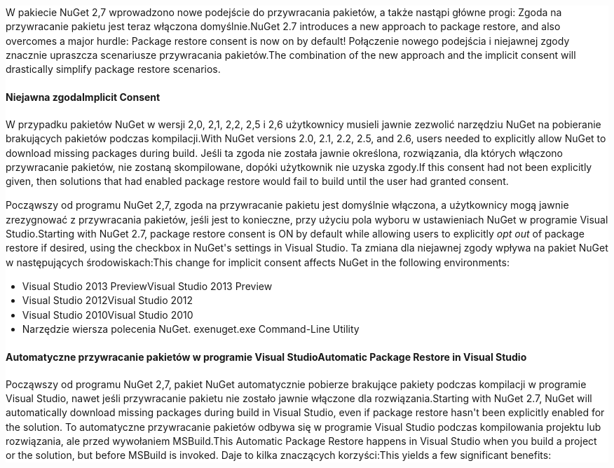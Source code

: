 <span data-ttu-id="3789c-142">W pakiecie NuGet 2,7 wprowadzono nowe podejście do przywracania pakietów, a także nastąpi główne progi: Zgoda na przywracanie pakietu jest teraz włączona domyślnie.</span><span class="sxs-lookup"><span data-stu-id="3789c-142">NuGet 2.7 introduces a new approach to package restore, and also overcomes a major hurdle: Package restore consent is now on by default!</span></span> <span data-ttu-id="3789c-143">Połączenie nowego podejścia i niejawnej zgody znacznie upraszcza scenariusze przywracania pakietów.</span><span class="sxs-lookup"><span data-stu-id="3789c-143">The combination of the new approach and the implicit consent will drastically simplify package restore scenarios.</span></span>

#### <a name="implicit-consent"></a><span data-ttu-id="3789c-144">Niejawna zgoda</span><span class="sxs-lookup"><span data-stu-id="3789c-144">Implicit Consent</span></span>

<span data-ttu-id="3789c-145">W przypadku pakietów NuGet w wersji 2,0, 2,1, 2,2, 2,5 i 2,6 użytkownicy musieli jawnie zezwolić narzędziu NuGet na pobieranie brakujących pakietów podczas kompilacji.</span><span class="sxs-lookup"><span data-stu-id="3789c-145">With NuGet versions 2.0, 2.1, 2.2, 2.5, and 2.6, users needed to explicitly allow NuGet to download missing packages during build.</span></span> <span data-ttu-id="3789c-146">Jeśli ta zgoda nie została jawnie określona, rozwiązania, dla których włączono przywracanie pakietów, nie zostaną skompilowane, dopóki użytkownik nie uzyska zgody.</span><span class="sxs-lookup"><span data-stu-id="3789c-146">If this consent had not been explicitly given, then solutions that had enabled package restore would fail to build until the user had granted consent.</span></span>

<span data-ttu-id="3789c-147">Począwszy od programu NuGet 2,7, zgoda na przywracanie pakietu jest domyślnie włączona, a użytkownicy  mogą jawnie zrezygnować z przywracania pakietów, jeśli jest to konieczne, przy użyciu pola wyboru w ustawieniach NuGet w programie Visual Studio.</span><span class="sxs-lookup"><span data-stu-id="3789c-147">Starting with NuGet 2.7, package restore consent is ON by default while allowing users to explicitly *opt out* of package restore if desired, using the checkbox in NuGet's settings in Visual Studio.</span></span> <span data-ttu-id="3789c-148">Ta zmiana dla niejawnej zgody wpływa na pakiet NuGet w następujących środowiskach:</span><span class="sxs-lookup"><span data-stu-id="3789c-148">This change for implicit consent affects NuGet in the following environments:</span></span>

* <span data-ttu-id="3789c-149">Visual Studio 2013 Preview</span><span class="sxs-lookup"><span data-stu-id="3789c-149">Visual Studio 2013 Preview</span></span>
* <span data-ttu-id="3789c-150">Visual Studio 2012</span><span class="sxs-lookup"><span data-stu-id="3789c-150">Visual Studio 2012</span></span>
* <span data-ttu-id="3789c-151">Visual Studio 2010</span><span class="sxs-lookup"><span data-stu-id="3789c-151">Visual Studio 2010</span></span>
* <span data-ttu-id="3789c-152">Narzędzie wiersza polecenia NuGet. exe</span><span class="sxs-lookup"><span data-stu-id="3789c-152">nuget.exe Command-Line Utility</span></span>

#### <a name="automatic-package-restore-in-visual-studio"></a><span data-ttu-id="3789c-153">Automatyczne przywracanie pakietów w programie Visual Studio</span><span class="sxs-lookup"><span data-stu-id="3789c-153">Automatic Package Restore in Visual Studio</span></span>

<span data-ttu-id="3789c-154">Począwszy od programu NuGet 2,7, pakiet NuGet automatycznie pobierze brakujące pakiety podczas kompilacji w programie Visual Studio, nawet jeśli przywracanie pakietu nie zostało jawnie włączone dla rozwiązania.</span><span class="sxs-lookup"><span data-stu-id="3789c-154">Starting with NuGet 2.7, NuGet will automatically download missing packages during build in Visual Studio, even if package restore hasn't been explicitly enabled for the solution.</span></span> <span data-ttu-id="3789c-155">To automatyczne przywracanie pakietów odbywa się w programie Visual Studio podczas kompilowania projektu lub rozwiązania, ale przed wywołaniem MSBuild.</span><span class="sxs-lookup"><span data-stu-id="3789c-155">This Automatic Package Restore happens in Visual Studio when you build a project or the solution, but before MSBuild is invoked.</span></span> <span data-ttu-id="3789c-156">Daje to kilka znaczących korzyści:</span><span class="sxs-lookup"><span data-stu-id="3789c-156">This yields a few significant benefits:</span></span>

